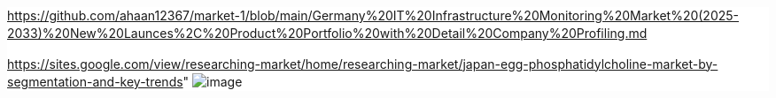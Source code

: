 <a href=https://github.com/ahaan12367/market-1/blob/main/Germany%20IT%20Infrastructure%20Monitoring%20Market%20(2025-2033)%20New%20Launces%2C%20Product%20Portfolio%20with%20Detail%20Company%20Profiling.md>https://github.com/ahaan12367/market-1/blob/main/Germany%20IT%20Infrastructure%20Monitoring%20Market%20(2025-2033)%20New%20Launces%2C%20Product%20Portfolio%20with%20Detail%20Company%20Profiling.md</a>

<a href=https://sites.google.com/view/researching-market/home/researching-market/japan-egg-phosphatidylcholine-market-by-segmentation-and-key-trends>https://sites.google.com/view/researching-market/home/researching-market/japan-egg-phosphatidylcholine-market-by-segmentation-and-key-trends</a>"
![image](https://github.com/user-attachments/assets/73f34c4d-ce7b-4ac8-bc00-266cecf97358)
